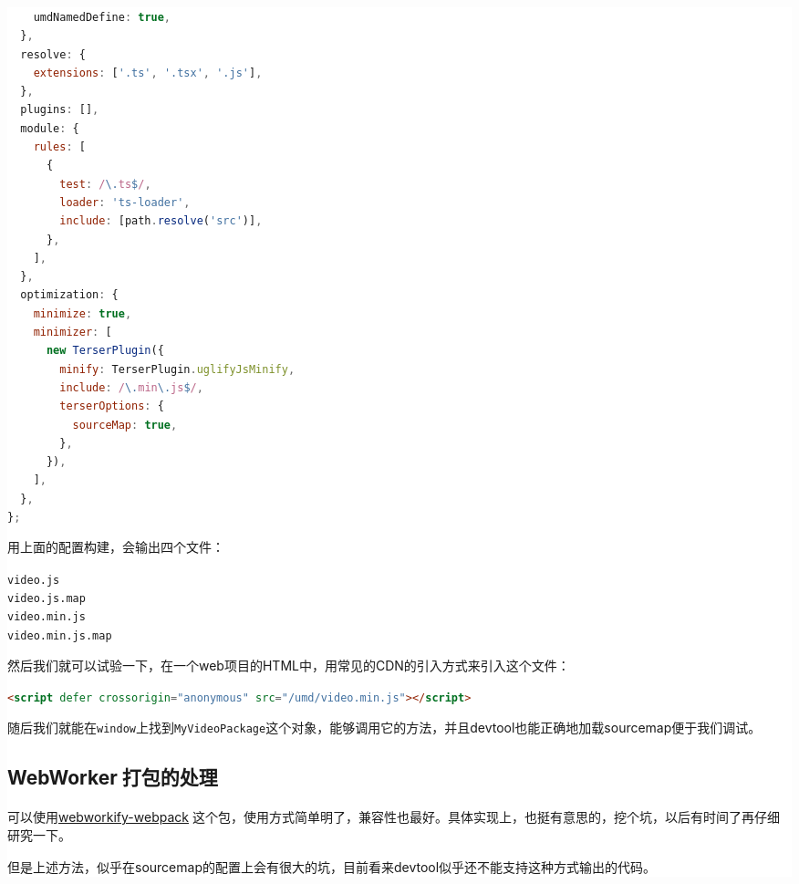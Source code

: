 ```js
    umdNamedDefine: true,
  },
  resolve: {
    extensions: ['.ts', '.tsx', '.js'],
  },
  plugins: [],
  module: {
    rules: [
      {
        test: /\.ts$/,
        loader: 'ts-loader',
        include: [path.resolve('src')],
      },
    ],
  },
  optimization: {
    minimize: true,
    minimizer: [
      new TerserPlugin({
        minify: TerserPlugin.uglifyJsMinify,
        include: /\.min\.js$/,
        terserOptions: {
          sourceMap: true,
        },
      }),
    ],
  },
};
```

用上面的配置构建，会输出四个文件：

```text
video.js
video.js.map
video.min.js
video.min.js.map
```

然后我们就可以试验一下，在一个web项目的HTML中，用常见的CDN的引入方式来引入这个文件：

```html
<script defer crossorigin="anonymous" src="/umd/video.min.js"></script>
```

随后我们就能在`window`上找到`MyVideoPackage`这个对象，能够调用它的方法，并且devtool也能正确地加载sourcemap便于我们调试。

## WebWorker 打包的处理

可以使用[webworkify-webpack](https://github.com/borisirota/webworkify-webpack) 这个包，使用方式简单明了，兼容性也最好。具体实现上，也挺有意思的，挖个坑，以后有时间了再仔细研究一下。

但是上述方法，似乎在sourcemap的配置上会有很大的坑，目前看来devtool似乎还不能支持这种方式输出的代码。
